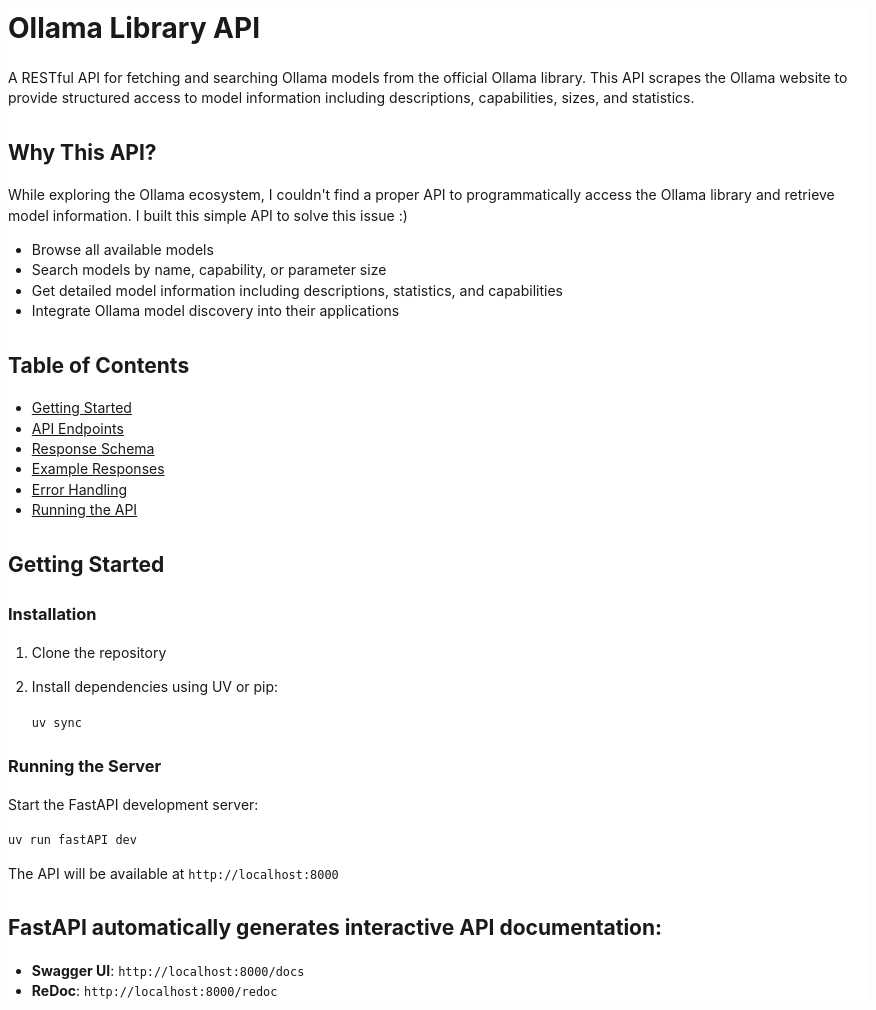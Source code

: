# Ollama Library API

A RESTful API for fetching and searching Ollama models from the official Ollama library. This API scrapes the Ollama website to provide structured access to model information including descriptions, capabilities, sizes, and statistics.

## Why This API?

While exploring the Ollama ecosystem, I couldn't find a proper API to programmatically access the Ollama library and retrieve model information. I built this simple API to solve this issue :)

- Browse all available models
- Search models by name, capability, or parameter size
- Get detailed model information including descriptions, statistics, and capabilities
- Integrate Ollama model discovery into their applications

## Table of Contents

- [Getting Started](#getting-started)
- [API Endpoints](#api-endpoints)
- [Response Schema](#response-schema)
- [Example Responses](#example-responses)
- [Error Handling](#error-handling)
- [Running the API](#running-the-api)

## Getting Started

### Installation

1. Clone the repository
2. Install dependencies using UV or pip:

   ```bash
   uv sync
   ```

### Running the Server

Start the FastAPI development server:

```bash
uv run fastAPI dev
```

The API will be available at `http://localhost:8000`

## FastAPI automatically generates interactive API documentation: 
- **Swagger UI**: `http://localhost:8000/docs`
- **ReDoc**: `http://localhost:8000/redoc`

